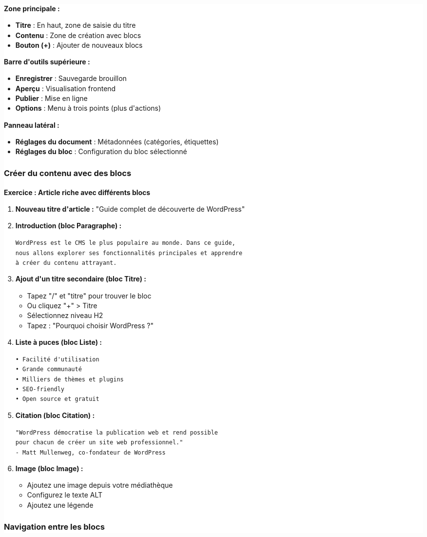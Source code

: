 **Zone principale :**
- **Titre** : En haut, zone de saisie du titre
- **Contenu** : Zone de création avec blocs
- **Bouton (+)** : Ajouter de nouveaux blocs

**Barre d'outils supérieure :**
- **Enregistrer** : Sauvegarde brouillon
- **Aperçu** : Visualisation frontend
- **Publier** : Mise en ligne
- **Options** : Menu à trois points (plus d'actions)

**Panneau latéral :**
- **Réglages du document** : Métadonnées (catégories, étiquettes)
- **Réglages du bloc** : Configuration du bloc sélectionné

### Créer du contenu avec des blocs

**Exercice : Article riche avec différents blocs**

1. **Nouveau titre d'article :**
   "Guide complet de découverte de WordPress"

2. **Introduction (bloc Paragraphe) :**
   ```
   WordPress est le CMS le plus populaire au monde. Dans ce guide, 
   nous allons explorer ses fonctionnalités principales et apprendre 
   à créer du contenu attrayant.
   ```

3. **Ajout d'un titre secondaire (bloc Titre) :**
   - Tapez "/" et "titre" pour trouver le bloc
   - Ou cliquez "+" > Titre
   - Sélectionnez niveau H2
   - Tapez : "Pourquoi choisir WordPress ?"

4. **Liste à puces (bloc Liste) :**
   ```
   • Facilité d'utilisation
   • Grande communauté
   • Milliers de thèmes et plugins
   • SEO-friendly
   • Open source et gratuit
   ```

5. **Citation (bloc Citation) :**
   ```
   "WordPress démocratise la publication web et rend possible 
   pour chacun de créer un site web professionnel."
   - Matt Mullenweg, co-fondateur de WordPress
   ```

6. **Image (bloc Image) :**
   - Ajoutez une image depuis votre médiathèque
   - Configurez le texte ALT
   - Ajoutez une légende

### Navigation entre les blocs
